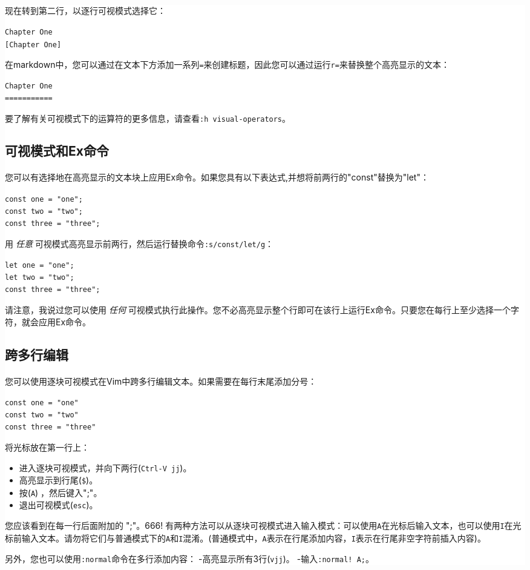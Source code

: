 现在转到第二行，以逐行可视模式选择它：

```
Chapter One
[Chapter One]
```

在markdown中，您可以通过在文本下方添加一系列`=`来创建标题，因此您可以通过运行`r=`来替换整个高亮显示的文本：

```
Chapter One
===========
```

要了解有关可视模式下的运算符的更多信息，请查看`:h visual-operators`。

## 可视模式和Ex命令

您可以有选择地在高亮显示的文本块上应用Ex命令。如果您具有以下表达式,并想将前两行的"const"替换为"let"：

```
const one = "one";
const two = "two";
const three = "three";
```

用 *任意* 可视模式高亮显示前两行，然后运行替换命令`:s/const/let/g`：

```
let one = "one";
let two = "two";
const three = "three";
```

请注意，我说过您可以使用 *任何* 可视模式执行此操作。您不必高亮显示整个行即可在该行上运行Ex命令。只要您在每行上至少选择一个字符，就会应用Ex命令。

## 跨多行编辑

您可以使用逐块可视模式在Vim中跨多行编辑文本。如果需要在每行末尾添加分号：
 
```
const one = "one"
const two = "two"
const three = "three"
```

将光标放在第一行上：
- 进入逐块可视模式，并向下两行(`Ctrl-V jj`)。
- 高亮显示到行尾(`$`)。
- 按(`A`) ，然后键入";"。
- 退出可视模式(`esc`)。

您应该看到在每一行后面附加的 ";"。666! 有两种方法可以从逐块可视模式进入输入模式：可以使用`A`在光标后输入文本，也可以使用`I`在光标前输入文本。请勿将它们与普通模式下的`A`和`I`混淆。(普通模式中，`A`表示在行尾添加内容，`I`表示在行尾非空字符前插入内容)。

另外，您也可以使用`:normal`命令在多行添加内容：
-高亮显示所有3行(`vjj`)。
-输入`:normal! A;`。
